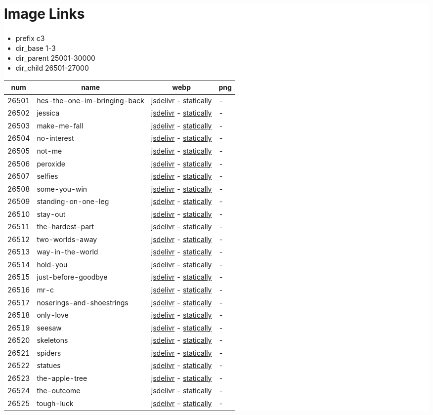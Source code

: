 # Image Links

- prefix c3
- dir_base 1-3
- dir_parent 25001-30000
- dir_child 26501-27000

|  num  | name | webp | png |
|-------|------|------|-----|
|26501|hes-the-one-im-bringing-back|[jsdelivr](https://cdn.jsdelivr.net/gh/dbchord/c3-1-3/25001-30000/26501-27000/hes-the-one-im-bringing-back.webp) - [statically](https://cdn.statically.io/gh/dbchord/c3-1-3/i/25001-30000/26501-27000/hes-the-one-im-bringing-back.webp)| - |
|26502|jessica|[jsdelivr](https://cdn.jsdelivr.net/gh/dbchord/c3-1-3/25001-30000/26501-27000/jessica.webp) - [statically](https://cdn.statically.io/gh/dbchord/c3-1-3/i/25001-30000/26501-27000/jessica.webp)| - |
|26503|make-me-fall|[jsdelivr](https://cdn.jsdelivr.net/gh/dbchord/c3-1-3/25001-30000/26501-27000/make-me-fall.webp) - [statically](https://cdn.statically.io/gh/dbchord/c3-1-3/i/25001-30000/26501-27000/make-me-fall.webp)| - |
|26504|no-interest|[jsdelivr](https://cdn.jsdelivr.net/gh/dbchord/c3-1-3/25001-30000/26501-27000/no-interest.webp) - [statically](https://cdn.statically.io/gh/dbchord/c3-1-3/i/25001-30000/26501-27000/no-interest.webp)| - |
|26505|not-me|[jsdelivr](https://cdn.jsdelivr.net/gh/dbchord/c3-1-3/25001-30000/26501-27000/not-me.webp) - [statically](https://cdn.statically.io/gh/dbchord/c3-1-3/i/25001-30000/26501-27000/not-me.webp)| - |
|26506|peroxide|[jsdelivr](https://cdn.jsdelivr.net/gh/dbchord/c3-1-3/25001-30000/26501-27000/peroxide.webp) - [statically](https://cdn.statically.io/gh/dbchord/c3-1-3/i/25001-30000/26501-27000/peroxide.webp)| - |
|26507|selfies|[jsdelivr](https://cdn.jsdelivr.net/gh/dbchord/c3-1-3/25001-30000/26501-27000/selfies.webp) - [statically](https://cdn.statically.io/gh/dbchord/c3-1-3/i/25001-30000/26501-27000/selfies.webp)| - |
|26508|some-you-win|[jsdelivr](https://cdn.jsdelivr.net/gh/dbchord/c3-1-3/25001-30000/26501-27000/some-you-win.webp) - [statically](https://cdn.statically.io/gh/dbchord/c3-1-3/i/25001-30000/26501-27000/some-you-win.webp)| - |
|26509|standing-on-one-leg|[jsdelivr](https://cdn.jsdelivr.net/gh/dbchord/c3-1-3/25001-30000/26501-27000/standing-on-one-leg.webp) - [statically](https://cdn.statically.io/gh/dbchord/c3-1-3/i/25001-30000/26501-27000/standing-on-one-leg.webp)| - |
|26510|stay-out|[jsdelivr](https://cdn.jsdelivr.net/gh/dbchord/c3-1-3/25001-30000/26501-27000/stay-out.webp) - [statically](https://cdn.statically.io/gh/dbchord/c3-1-3/i/25001-30000/26501-27000/stay-out.webp)| - |
|26511|the-hardest-part|[jsdelivr](https://cdn.jsdelivr.net/gh/dbchord/c3-1-3/25001-30000/26501-27000/the-hardest-part.webp) - [statically](https://cdn.statically.io/gh/dbchord/c3-1-3/i/25001-30000/26501-27000/the-hardest-part.webp)| - |
|26512|two-worlds-away|[jsdelivr](https://cdn.jsdelivr.net/gh/dbchord/c3-1-3/25001-30000/26501-27000/two-worlds-away.webp) - [statically](https://cdn.statically.io/gh/dbchord/c3-1-3/i/25001-30000/26501-27000/two-worlds-away.webp)| - |
|26513|way-in-the-world|[jsdelivr](https://cdn.jsdelivr.net/gh/dbchord/c3-1-3/25001-30000/26501-27000/way-in-the-world.webp) - [statically](https://cdn.statically.io/gh/dbchord/c3-1-3/i/25001-30000/26501-27000/way-in-the-world.webp)| - |
|26514|hold-you|[jsdelivr](https://cdn.jsdelivr.net/gh/dbchord/c3-1-3/25001-30000/26501-27000/hold-you.webp) - [statically](https://cdn.statically.io/gh/dbchord/c3-1-3/i/25001-30000/26501-27000/hold-you.webp)| - |
|26515|just-before-goodbye|[jsdelivr](https://cdn.jsdelivr.net/gh/dbchord/c3-1-3/25001-30000/26501-27000/just-before-goodbye.webp) - [statically](https://cdn.statically.io/gh/dbchord/c3-1-3/i/25001-30000/26501-27000/just-before-goodbye.webp)| - |
|26516|mr-c|[jsdelivr](https://cdn.jsdelivr.net/gh/dbchord/c3-1-3/25001-30000/26501-27000/mr-c.webp) - [statically](https://cdn.statically.io/gh/dbchord/c3-1-3/i/25001-30000/26501-27000/mr-c.webp)| - |
|26517|noserings-and-shoestrings|[jsdelivr](https://cdn.jsdelivr.net/gh/dbchord/c3-1-3/25001-30000/26501-27000/noserings-and-shoestrings.webp) - [statically](https://cdn.statically.io/gh/dbchord/c3-1-3/i/25001-30000/26501-27000/noserings-and-shoestrings.webp)| - |
|26518|only-love|[jsdelivr](https://cdn.jsdelivr.net/gh/dbchord/c3-1-3/25001-30000/26501-27000/only-love.webp) - [statically](https://cdn.statically.io/gh/dbchord/c3-1-3/i/25001-30000/26501-27000/only-love.webp)| - |
|26519|seesaw|[jsdelivr](https://cdn.jsdelivr.net/gh/dbchord/c3-1-3/25001-30000/26501-27000/seesaw.webp) - [statically](https://cdn.statically.io/gh/dbchord/c3-1-3/i/25001-30000/26501-27000/seesaw.webp)| - |
|26520|skeletons|[jsdelivr](https://cdn.jsdelivr.net/gh/dbchord/c3-1-3/25001-30000/26501-27000/skeletons.webp) - [statically](https://cdn.statically.io/gh/dbchord/c3-1-3/i/25001-30000/26501-27000/skeletons.webp)| - |
|26521|spiders|[jsdelivr](https://cdn.jsdelivr.net/gh/dbchord/c3-1-3/25001-30000/26501-27000/spiders.webp) - [statically](https://cdn.statically.io/gh/dbchord/c3-1-3/i/25001-30000/26501-27000/spiders.webp)| - |
|26522|statues|[jsdelivr](https://cdn.jsdelivr.net/gh/dbchord/c3-1-3/25001-30000/26501-27000/statues.webp) - [statically](https://cdn.statically.io/gh/dbchord/c3-1-3/i/25001-30000/26501-27000/statues.webp)| - |
|26523|the-apple-tree|[jsdelivr](https://cdn.jsdelivr.net/gh/dbchord/c3-1-3/25001-30000/26501-27000/the-apple-tree.webp) - [statically](https://cdn.statically.io/gh/dbchord/c3-1-3/i/25001-30000/26501-27000/the-apple-tree.webp)| - |
|26524|the-outcome|[jsdelivr](https://cdn.jsdelivr.net/gh/dbchord/c3-1-3/25001-30000/26501-27000/the-outcome.webp) - [statically](https://cdn.statically.io/gh/dbchord/c3-1-3/i/25001-30000/26501-27000/the-outcome.webp)| - |
|26525|tough-luck|[jsdelivr](https://cdn.jsdelivr.net/gh/dbchord/c3-1-3/25001-30000/26501-27000/tough-luck.webp) - [statically](https://cdn.statically.io/gh/dbchord/c3-1-3/i/25001-30000/26501-27000/tough-luck.webp)| - |